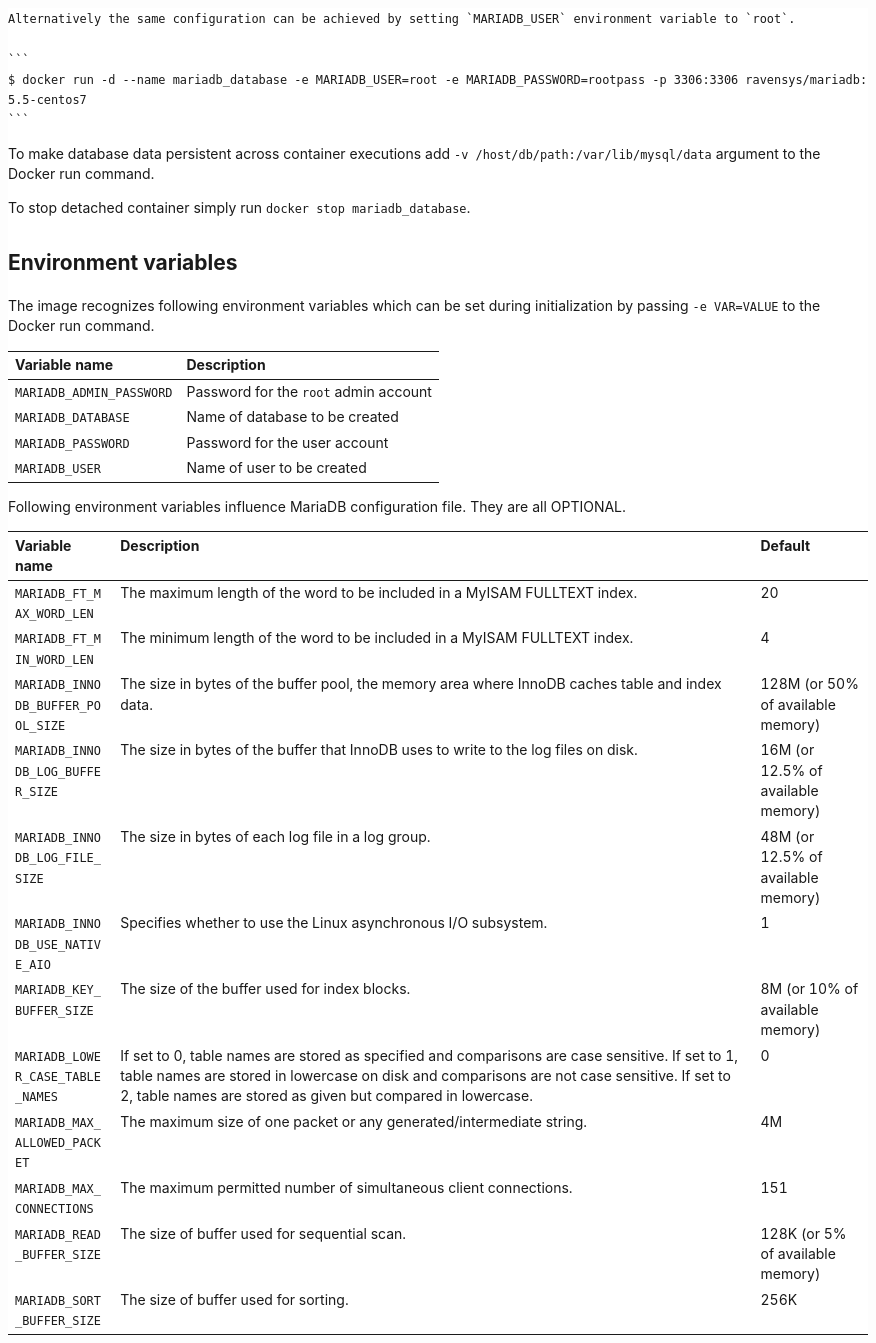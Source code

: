     Alternatively the same configuration can be achieved by setting `MARIADB_USER` environment variable to `root`.
    
    ```
    $ docker run -d --name mariadb_database -e MARIADB_USER=root -e MARIADB_PASSWORD=rootpass -p 3306:3306 ravensys/mariadb:5.5-centos7
    ```

To make database data persistent across container executions add `-v /host/db/path:/var/lib/mysql/data` argument to the
Docker run command.

To stop detached container simply run `docker stop mariadb_database`.


Environment variables
---------------------

The image recognizes following environment variables which can be set during initialization by passing `-e VAR=VALUE`
to the Docker run command.

|  Variable name             |  Description                            |
| :------------------------- | :-------------------------------------- |
|  `MARIADB_ADMIN_PASSWORD`  |  Password for the `root` admin account  |
|  `MARIADB_DATABASE`        |  Name of database to be created         |
|  `MARIADB_PASSWORD`        |  Password for the user account          |
|  `MARIADB_USER`            |  Name of user to be created             |

Following environment variables influence MariaDB configuration file. They are all OPTIONAL.

|  Variable name                      |  Description                                                                                                                                                                                                                                                    |  Default                             |
| :---------------------------------- | :-------------------------------------------------------------------------------------------------------------------------------------------------------------------------------------------------------------------------------------------------------------- | :----------------------------------- |
|  `MARIADB_FT_MAX_WORD_LEN`          |  The maximum length of the word to be included in a MyISAM FULLTEXT index.                                                                                                                                                                                      |  20                                  |
|  `MARIADB_FT_MIN_WORD_LEN`          |  The minimum length of the word to be included in a MyISAM FULLTEXT index.                                                                                                                                                                                      |  4                                   |
|  `MARIADB_INNODB_BUFFER_POOL_SIZE`  |  The size in bytes of the buffer pool, the memory area where InnoDB caches table and index data.                                                                                                                                                                |  128M (or 50% of available memory)   |
|  `MARIADB_INNODB_LOG_BUFFER_SIZE`   |  The size in bytes of the buffer that InnoDB uses to write to the log files on disk.                                                                                                                                                                            |  16M (or 12.5% of available memory)  |
|  `MARIADB_INNODB_LOG_FILE_SIZE`     |  The size in bytes of each log file in a log group.                                                                                                                                                                                                             |  48M (or 12.5% of available memory)  |
|  `MARIADB_INNODB_USE_NATIVE_AIO`    |  Specifies whether to use the Linux asynchronous I/O subsystem.                                                                                                                                                                                                 |  1                                   |
|  `MARIADB_KEY_BUFFER_SIZE`          |  The size of the buffer used for index blocks.                                                                                                                                                                                                                  |  8M (or 10% of available memory)     |
|  `MARIADB_LOWER_CASE_TABLE_NAMES`   |  If set to 0, table names are stored as specified and comparisons are case sensitive. If set to 1, table names are stored in lowercase on disk and comparisons are not case sensitive. If set to 2, table names are stored as given but compared in lowercase.  |  0                                   |
|  `MARIADB_MAX_ALLOWED_PACKET`       |  The maximum size of one packet or any generated/intermediate string.                                                                                                                                                                                           |  4M                                  |
|  `MARIADB_MAX_CONNECTIONS`          |  The maximum permitted number of simultaneous client connections.                                                                                                                                                                                               |  151                                 |
|  `MARIADB_READ_BUFFER_SIZE`         |  The size of buffer used for sequential scan.                                                                                                                                                                                                                   |  128K (or 5% of available memory)    |
|  `MARIADB_SORT_BUFFER_SIZE`         |  The size of buffer used for sorting.                                                                                                                                                                                                                           |  256K                                |